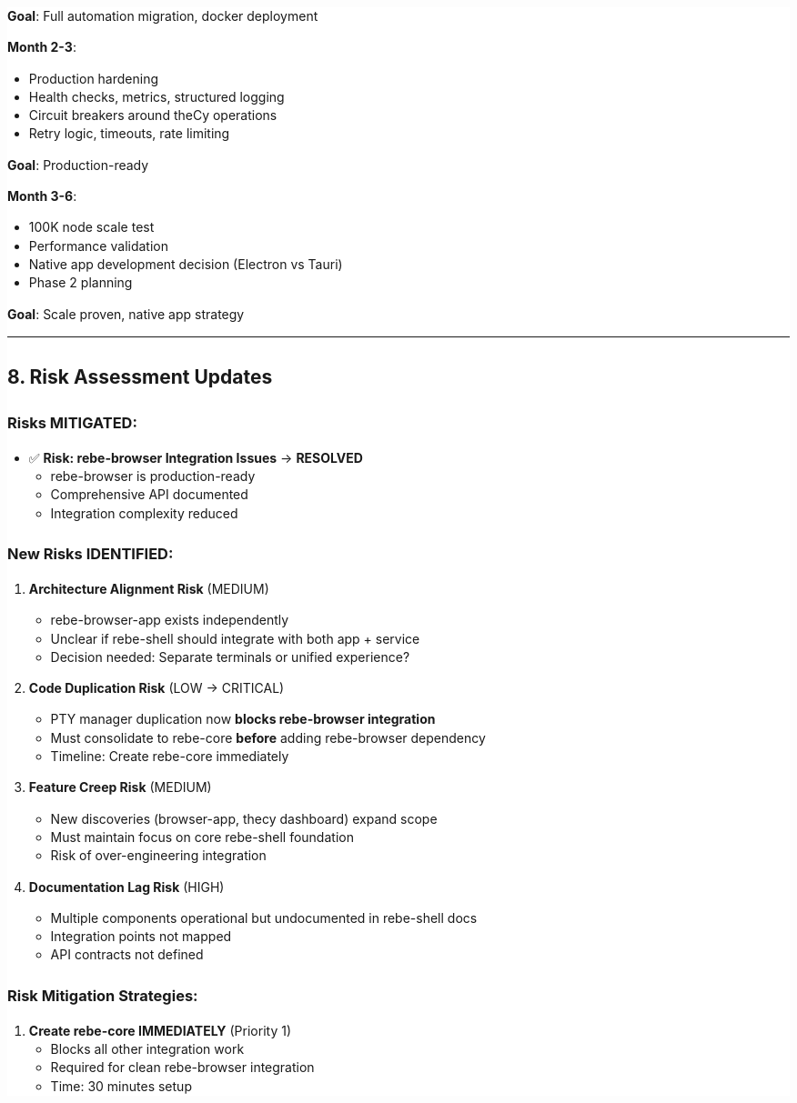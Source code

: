 **Goal**: Full automation migration, docker deployment

**Month 2-3**:
- Production hardening
- Health checks, metrics, structured logging
- Circuit breakers around theCy operations
- Retry logic, timeouts, rate limiting

**Goal**: Production-ready

**Month 3-6**:
- 100K node scale test
- Performance validation
- Native app development decision (Electron vs Tauri)
- Phase 2 planning

**Goal**: Scale proven, native app strategy

---

## 8. Risk Assessment Updates

### Risks MITIGATED:
- ✅ **Risk: rebe-browser Integration Issues** → **RESOLVED**
  - rebe-browser is production-ready
  - Comprehensive API documented
  - Integration complexity reduced

### New Risks IDENTIFIED:

1. **Architecture Alignment Risk** (MEDIUM)
   - rebe-browser-app exists independently
   - Unclear if rebe-shell should integrate with both app + service
   - Decision needed: Separate terminals or unified experience?

2. **Code Duplication Risk** (LOW → CRITICAL)
   - PTY manager duplication now **blocks rebe-browser integration**
   - Must consolidate to rebe-core **before** adding rebe-browser dependency
   - Timeline: Create rebe-core immediately

3. **Feature Creep Risk** (MEDIUM)
   - New discoveries (browser-app, thecy dashboard) expand scope
   - Must maintain focus on core rebe-shell foundation
   - Risk of over-engineering integration

4. **Documentation Lag Risk** (HIGH)
   - Multiple components operational but undocumented in rebe-shell docs
   - Integration points not mapped
   - API contracts not defined

### Risk Mitigation Strategies:

1. **Create rebe-core IMMEDIATELY** (Priority 1)
   - Blocks all other integration work
   - Required for clean rebe-browser integration
   - Time: 30 minutes setup
